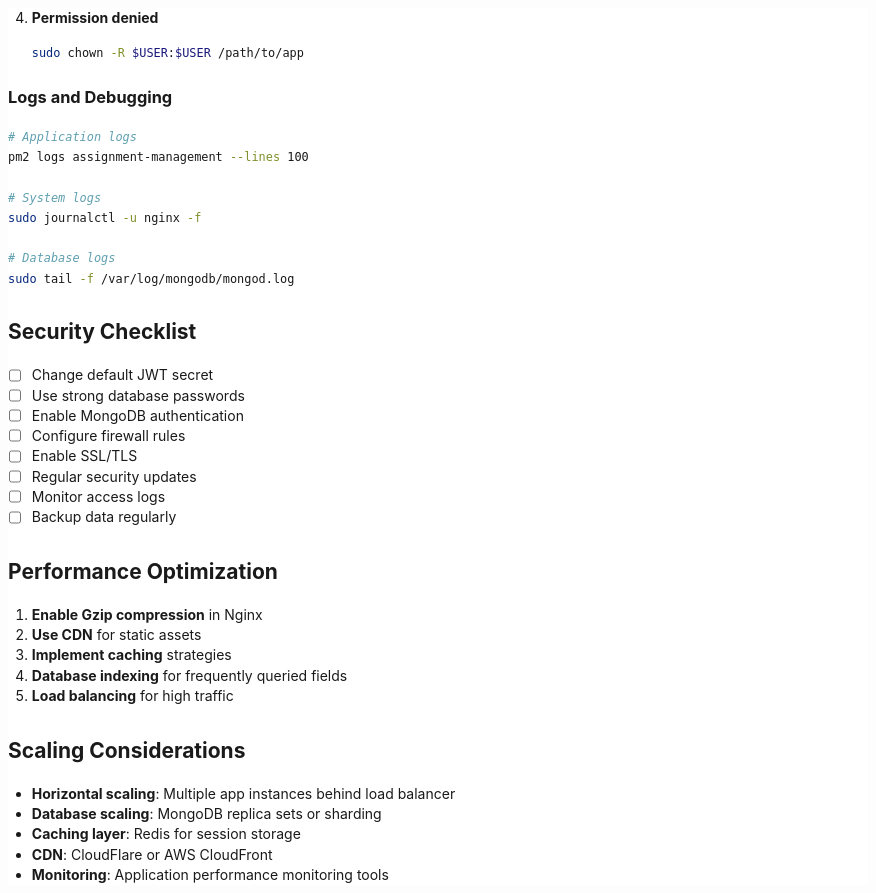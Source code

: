 4. **Permission denied**
   ```bash
   sudo chown -R $USER:$USER /path/to/app
   ```

### Logs and Debugging

```bash
# Application logs
pm2 logs assignment-management --lines 100

# System logs
sudo journalctl -u nginx -f

# Database logs
sudo tail -f /var/log/mongodb/mongod.log
```

## Security Checklist

- [ ] Change default JWT secret
- [ ] Use strong database passwords
- [ ] Enable MongoDB authentication
- [ ] Configure firewall rules
- [ ] Enable SSL/TLS
- [ ] Regular security updates
- [ ] Monitor access logs
- [ ] Backup data regularly

## Performance Optimization

1. **Enable Gzip compression** in Nginx
2. **Use CDN** for static assets
3. **Implement caching** strategies
4. **Database indexing** for frequently queried fields
5. **Load balancing** for high traffic

## Scaling Considerations

- **Horizontal scaling**: Multiple app instances behind load balancer
- **Database scaling**: MongoDB replica sets or sharding
- **Caching layer**: Redis for session storage
- **CDN**: CloudFlare or AWS CloudFront
- **Monitoring**: Application performance monitoring tools
